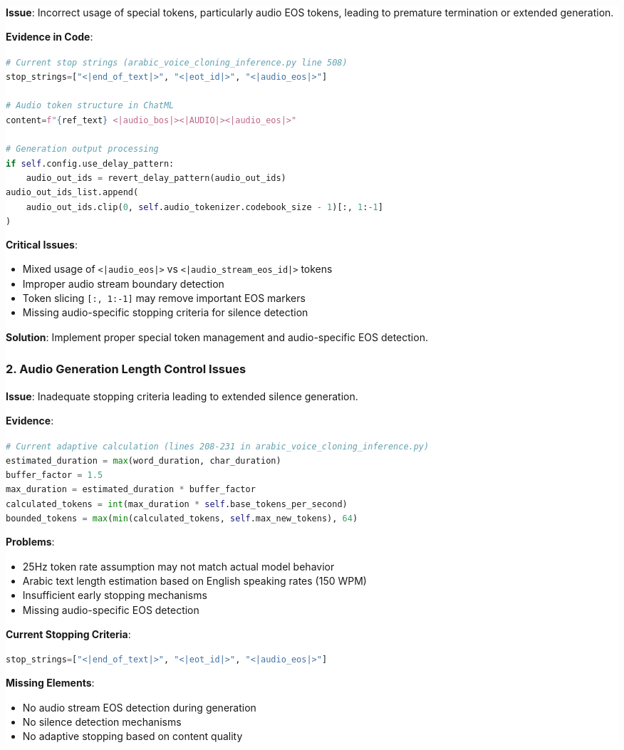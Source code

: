 **Issue**: Incorrect usage of special tokens, particularly audio EOS tokens, leading to premature termination or extended generation.

**Evidence in Code**:
```python
# Current stop strings (arabic_voice_cloning_inference.py line 508)
stop_strings=["<|end_of_text|>", "<|eot_id|>", "<|audio_eos|>"]

# Audio token structure in ChatML
content=f"{ref_text} <|audio_bos|><|AUDIO|><|audio_eos|>"

# Generation output processing
if self.config.use_delay_pattern:
    audio_out_ids = revert_delay_pattern(audio_out_ids)
audio_out_ids_list.append(
    audio_out_ids.clip(0, self.audio_tokenizer.codebook_size - 1)[:, 1:-1]
)
```

**Critical Issues**:
- Mixed usage of `<|audio_eos|>` vs `<|audio_stream_eos_id|>` tokens
- Improper audio stream boundary detection
- Token slicing `[:, 1:-1]` may remove important EOS markers
- Missing audio-specific stopping criteria for silence detection

**Solution**: Implement proper special token management and audio-specific EOS detection.

### 2. Audio Generation Length Control Issues

**Issue**: Inadequate stopping criteria leading to extended silence generation.

**Evidence**:
```python
# Current adaptive calculation (lines 208-231 in arabic_voice_cloning_inference.py)
estimated_duration = max(word_duration, char_duration)
buffer_factor = 1.5
max_duration = estimated_duration * buffer_factor
calculated_tokens = int(max_duration * self.base_tokens_per_second)
bounded_tokens = max(min(calculated_tokens, self.max_new_tokens), 64)
```

**Problems**:
- 25Hz token rate assumption may not match actual model behavior
- Arabic text length estimation based on English speaking rates (150 WPM)
- Insufficient early stopping mechanisms
- Missing audio-specific EOS detection

**Current Stopping Criteria**:
```python
stop_strings=["<|end_of_text|>", "<|eot_id|>", "<|audio_eos|>"]
```

**Missing Elements**:
- No audio stream EOS detection during generation
- No silence detection mechanisms
- No adaptive stopping based on content quality

